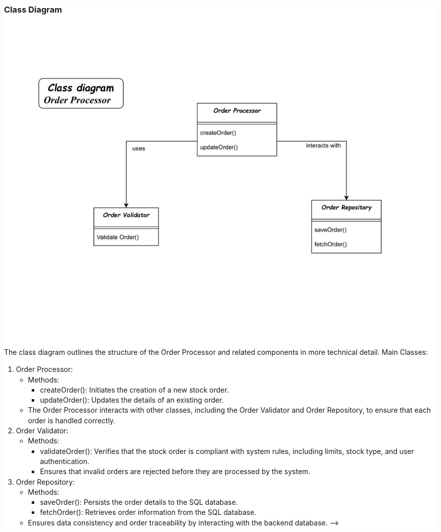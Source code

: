 ### Class Diagram
![alt text](Image/class.jpg)
The class diagram outlines the structure of the Order Processor and related components in more technical detail.
Main Classes:
1. Order Processor:
    - Methods:
        - createOrder(): Initiates the creation of a new stock order.
        - updateOrder(): Updates the details of an existing order.
    - The Order Processor interacts with other classes, including the Order Validator and Order Repository, to ensure that each order is handled correctly.
2. Order Validator:
    - Methods:
        - validateOrder(): Verifies that the stock order is compliant with system rules, including limits, stock type, and user authentication.
        - Ensures that invalid orders are rejected before they are processed by the system.
3. Order Repository:
    - Methods:
        - saveOrder(): Persists the order details to the SQL database.
        - fetchOrder(): Retrieves order information from the SQL database.
    - Ensures data consistency and order traceability by interacting with the backend database. -->
